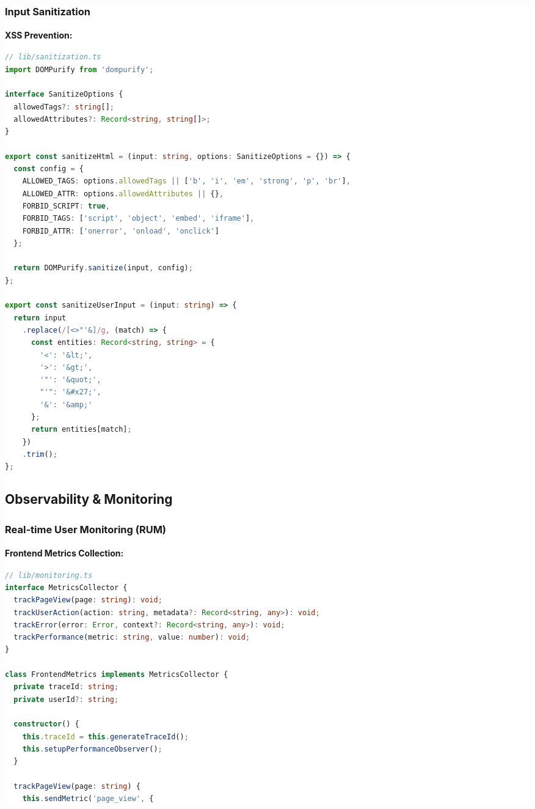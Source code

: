 ### Input Sanitization
**XSS Prevention:**
```typescript
// lib/sanitization.ts
import DOMPurify from 'dompurify';

interface SanitizeOptions {
  allowedTags?: string[];
  allowedAttributes?: Record<string, string[]>;
}

export const sanitizeHtml = (input: string, options: SanitizeOptions = {}) => {
  const config = {
    ALLOWED_TAGS: options.allowedTags || ['b', 'i', 'em', 'strong', 'p', 'br'],
    ALLOWED_ATTR: options.allowedAttributes || {},
    FORBID_SCRIPT: true,
    FORBID_TAGS: ['script', 'object', 'embed', 'iframe'],
    FORBID_ATTR: ['onerror', 'onload', 'onclick']
  };
  
  return DOMPurify.sanitize(input, config);
};

export const sanitizeUserInput = (input: string) => {
  return input
    .replace(/[<>"'&]/g, (match) => {
      const entities: Record<string, string> = {
        '<': '&lt;',
        '>': '&gt;',
        '"': '&quot;',
        "'": '&#x27;',
        '&': '&amp;'
      };
      return entities[match];
    })
    .trim();
};
```

## Observability & Monitoring

### Real-time User Monitoring (RUM)
**Frontend Metrics Collection:**
```typescript
// lib/monitoring.ts
interface MetricsCollector {
  trackPageView(page: string): void;
  trackUserAction(action: string, metadata?: Record<string, any>): void;
  trackError(error: Error, context?: Record<string, any>): void;
  trackPerformance(metric: string, value: number): void;
}

class FrontendMetrics implements MetricsCollector {
  private traceId: string;
  private userId?: string;
  
  constructor() {
    this.traceId = this.generateTraceId();
    this.setupPerformanceObserver();
  }
  
  trackPageView(page: string) {
    this.sendMetric('page_view', {
```